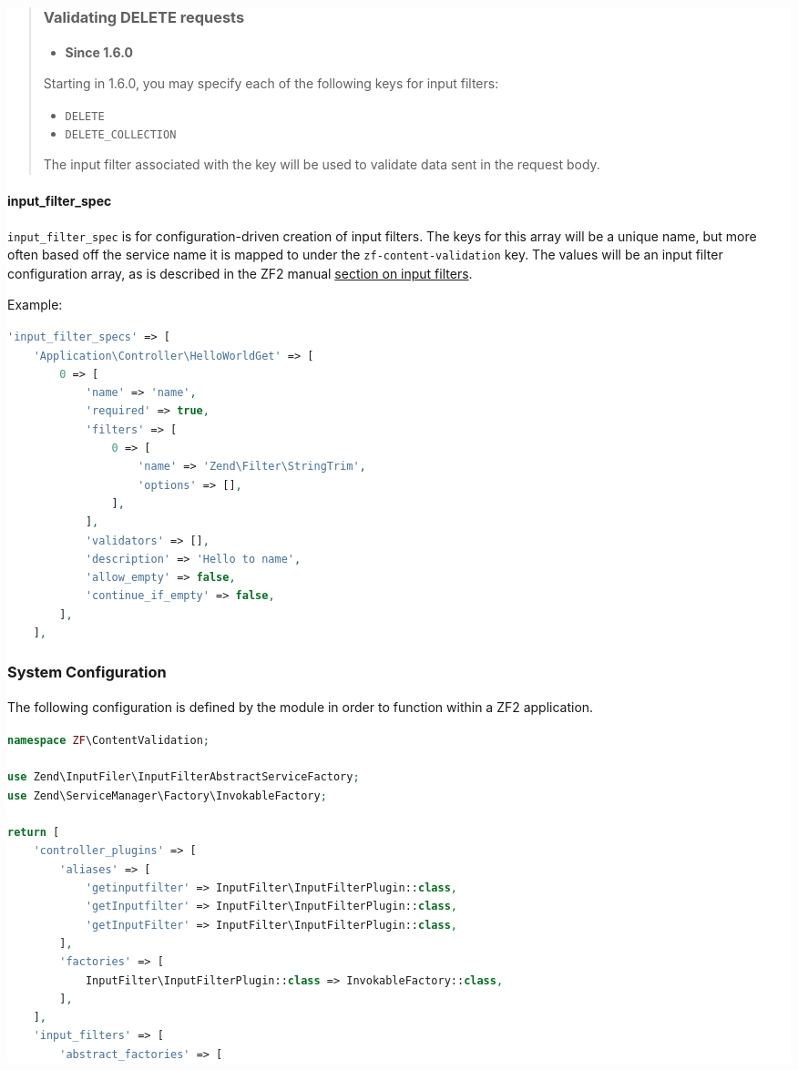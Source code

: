 > ### Validating DELETE requests
>
> - **Since 1.6.0**
>
> Starting in 1.6.0, you may specify each of the following keys for input
> filters:
>
> - `DELETE`
> - `DELETE_COLLECTION`
>
> The input filter associated with the key will be used to validate data sent in
> the request body.

#### input_filter_spec

`input_filter_spec` is for configuration-driven creation of input filters.  The keys for this array
will be a unique name, but more often based off the service name it is mapped to under the
`zf-content-validation` key.  The values will be an input filter configuration array, as is
described in the ZF2 manual [section on input
filters](http://zf2.readthedocs.org/en/latest/modules/zend.input-filter.intro.html).

Example:

```php
'input_filter_specs' => [
    'Application\Controller\HelloWorldGet' => [
        0 => [
            'name' => 'name',
            'required' => true,
            'filters' => [
                0 => [
                    'name' => 'Zend\Filter\StringTrim',
                    'options' => [],
                ],
            ],
            'validators' => [],
            'description' => 'Hello to name',
            'allow_empty' => false,
            'continue_if_empty' => false,
        ],
    ],
```

### System Configuration

The following configuration is defined by the module in order to function within a ZF2 application.

```php
namespace ZF\ContentValidation;

use Zend\InputFiler\InputFilterAbstractServiceFactory;
use Zend\ServiceManager\Factory\InvokableFactory;

return [
    'controller_plugins' => [
        'aliases' => [
            'getinputfilter' => InputFilter\InputFilterPlugin::class,
            'getInputfilter' => InputFilter\InputFilterPlugin::class,
            'getInputFilter' => InputFilter\InputFilterPlugin::class,
        ],
        'factories' => [
            InputFilter\InputFilterPlugin::class => InvokableFactory::class,
        ],
    ],
    'input_filters' => [
        'abstract_factories' => [
```
